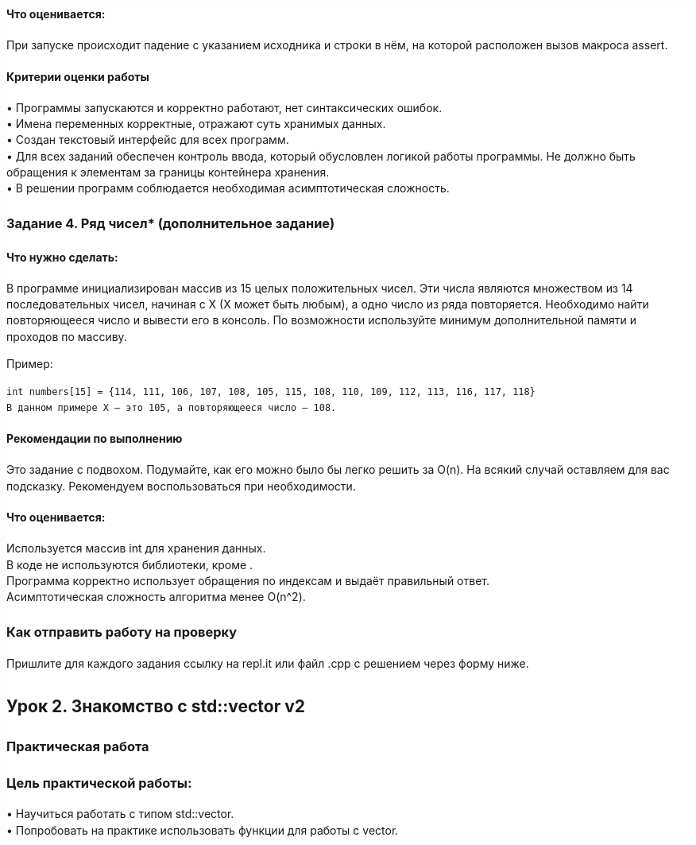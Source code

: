 #### Что оценивается:

При запуске происходит падение с указанием исходника и строки в нём, на которой расположен вызов макроса assert.

#### Критерии оценки работы

• Программы запускаются и корректно работают, нет синтаксических ошибок.  
• Имена переменных корректные, отражают суть хранимых данных.  
• Создан текстовый интерфейс для всех программ.  
• Для всех заданий обеспечен контроль ввода, который обусловлен логикой работы программы. Не должно быть обращения к элементам за границы контейнера хранения.  
• В решении программ соблюдается необходимая асимптотическая сложность.

### Задание 4. Ряд чисел\* (дополнительное задание)

#### Что нужно сделать:

В программе инициализирован массив из 15 целых положительных чисел. Эти числа являются множеством из 14 последовательных чисел, начиная с Х (Х может быть любым), а одно число из ряда повторяется. Необходимо найти повторяющееся число и вывести его в консоль. По возможности используйте минимум дополнительной памяти и проходов по массиву.

Пример:

```
int numbers[15] = {114, 111, 106, 107, 108, 105, 115, 108, 110, 109, 112, 113, 116, 117, 118}
В данном примере Х — это 105, а повторяющееся число — 108.
```

#### Рекомендации по выполнению

Это задание с подвохом. Подумайте, как его можно было бы легко решить за O(n). На всякий случай оставляем для вас подсказку. Рекомендуем воспользоваться при необходимости.

#### Что оценивается:

Используется массив int для хранения данных.  
В коде не используются библиотеки, кроме <iostream>.  
Программа корректно использует обращения по индексам и выдаёт правильный ответ.  
Асимптотическая сложность алгоритма менее O(n^2).

### Как отправить работу на проверку

Пришлите для каждого задания ссылку на repl.it или файл .срр с решением через форму ниже.

## Урок 2. Знакомство с std::vector v2

### Практическая работа

### Цель практической работы:

• Научиться работать с типом std::vector.  
• Попробовать на практике использовать функции для работы с vector.
